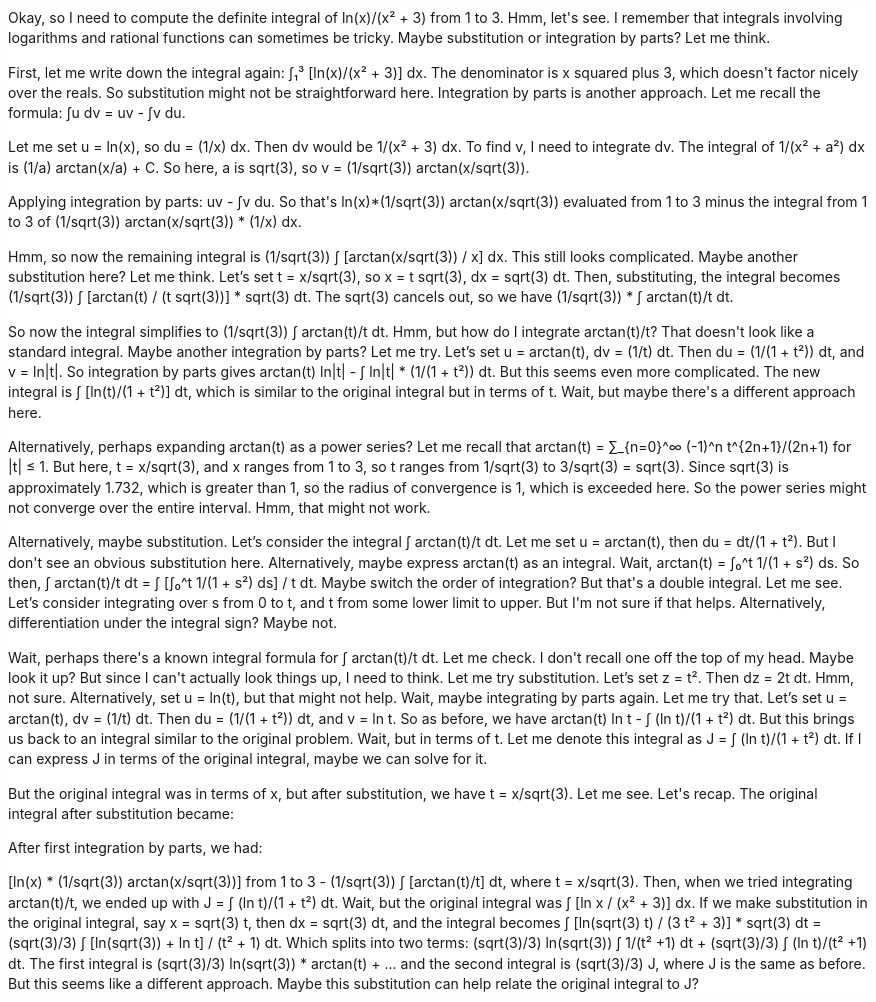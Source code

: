 <think>
Okay, so I need to compute the definite integral of ln(x)/(x² + 3) from 1 to 3. Hmm, let's see. I remember that integrals involving logarithms and rational functions can sometimes be tricky. Maybe substitution or integration by parts? Let me think.

First, let me write down the integral again: ∫₁³ [ln(x)/(x² + 3)] dx. The denominator is x squared plus 3, which doesn't factor nicely over the reals. So substitution might not be straightforward here. Integration by parts is another approach. Let me recall the formula: ∫u dv = uv - ∫v du.

Let me set u = ln(x), so du = (1/x) dx. Then dv would be 1/(x² + 3) dx. To find v, I need to integrate dv. The integral of 1/(x² + a²) dx is (1/a) arctan(x/a) + C. So here, a is sqrt(3), so v = (1/sqrt(3)) arctan(x/sqrt(3)).

Applying integration by parts: uv - ∫v du. So that's ln(x)*(1/sqrt(3)) arctan(x/sqrt(3)) evaluated from 1 to 3 minus the integral from 1 to 3 of (1/sqrt(3)) arctan(x/sqrt(3)) * (1/x) dx.

Hmm, so now the remaining integral is (1/sqrt(3)) ∫ [arctan(x/sqrt(3)) / x] dx. This still looks complicated. Maybe another substitution here? Let me think. Let’s set t = x/sqrt(3), so x = t sqrt(3), dx = sqrt(3) dt. Then, substituting, the integral becomes (1/sqrt(3)) ∫ [arctan(t) / (t sqrt(3))] * sqrt(3) dt. The sqrt(3) cancels out, so we have (1/sqrt(3)) * ∫ arctan(t)/t dt.

So now the integral simplifies to (1/sqrt(3)) ∫ arctan(t)/t dt. Hmm, but how do I integrate arctan(t)/t? That doesn't look like a standard integral. Maybe another integration by parts? Let me try. Let’s set u = arctan(t), dv = (1/t) dt. Then du = (1/(1 + t²)) dt, and v = ln|t|. So integration by parts gives arctan(t) ln|t| - ∫ ln|t| * (1/(1 + t²)) dt. But this seems even more complicated. The new integral is ∫ [ln(t)/(1 + t²)] dt, which is similar to the original integral but in terms of t. Wait, but maybe there's a different approach here.

Alternatively, perhaps expanding arctan(t) as a power series? Let me recall that arctan(t) = ∑_{n=0}^∞ (-1)^n t^{2n+1}/(2n+1) for |t| ≤ 1. But here, t = x/sqrt(3), and x ranges from 1 to 3, so t ranges from 1/sqrt(3) to 3/sqrt(3) = sqrt(3). Since sqrt(3) is approximately 1.732, which is greater than 1, so the radius of convergence is 1, which is exceeded here. So the power series might not converge over the entire interval. Hmm, that might not work.

Alternatively, maybe substitution. Let’s consider the integral ∫ arctan(t)/t dt. Let me set u = arctan(t), then du = dt/(1 + t²). But I don't see an obvious substitution here. Alternatively, maybe express arctan(t) as an integral. Wait, arctan(t) = ∫₀^t 1/(1 + s²) ds. So then, ∫ arctan(t)/t dt = ∫ [∫₀^t 1/(1 + s²) ds] / t dt. Maybe switch the order of integration? But that's a double integral. Let me see. Let’s consider integrating over s from 0 to t, and t from some lower limit to upper. But I'm not sure if that helps. Alternatively, differentiation under the integral sign? Maybe not.

Wait, perhaps there's a known integral formula for ∫ arctan(t)/t dt. Let me check. I don't recall one off the top of my head. Maybe look it up? But since I can't actually look things up, I need to think. Let me try substitution. Let’s set z = t². Then dz = 2t dt. Hmm, not sure. Alternatively, set u = ln(t), but that might not help. Wait, maybe integrating by parts again. Let me try that. Let’s set u = arctan(t), dv = (1/t) dt. Then du = (1/(1 + t²)) dt, and v = ln t. So as before, we have arctan(t) ln t - ∫ (ln t)/(1 + t²) dt. But this brings us back to an integral similar to the original problem. Wait, but in terms of t. Let me denote this integral as J = ∫ (ln t)/(1 + t²) dt. If I can express J in terms of the original integral, maybe we can solve for it.

But the original integral was in terms of x, but after substitution, we have t = x/sqrt(3). Let me see. Let's recap. The original integral after substitution became:

After first integration by parts, we had:

[ln(x) * (1/sqrt(3)) arctan(x/sqrt(3))] from 1 to 3 - (1/sqrt(3)) ∫ [arctan(t)/t] dt, where t = x/sqrt(3). Then, when we tried integrating arctan(t)/t, we ended up with J = ∫ (ln t)/(1 + t²) dt. Wait, but the original integral was ∫ [ln x / (x² + 3)] dx. If we make substitution in the original integral, say x = sqrt(3) t, then dx = sqrt(3) dt, and the integral becomes ∫ [ln(sqrt(3) t) / (3 t² + 3)] * sqrt(3) dt = (sqrt(3)/3) ∫ [ln(sqrt(3)) + ln t] / (t² + 1) dt. Which splits into two terms: (sqrt(3)/3) ln(sqrt(3)) ∫ 1/(t² +1) dt + (sqrt(3)/3) ∫ (ln t)/(t² +1) dt. The first integral is (sqrt(3)/3) ln(sqrt(3)) * arctan(t) + ... and the second integral is (sqrt(3)/3) J, where J is the same as before. But this seems like a different approach. Maybe this substitution can help relate the original integral to J?
